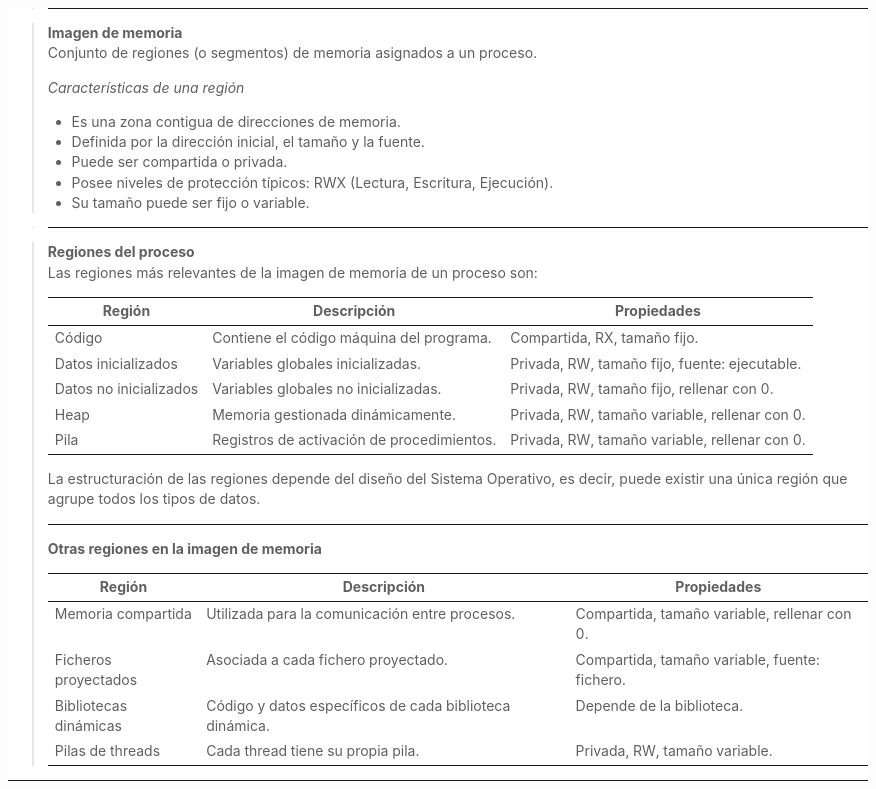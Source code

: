 > ---

> **Imagen de memoria**  
> Conjunto de regiones (o segmentos) de memoria asignados a un proceso.  
> 
> *Características de una región*  
> - Es una zona contigua de direcciones de memoria.  
> - Definida por la dirección inicial, el tamaño y la fuente.  
> - Puede ser compartida o privada.  
> - Posee niveles de protección típicos: RWX (Lectura, Escritura, Ejecución).  
> - Su tamaño puede ser fijo o variable.  

> ---

> **Regiones del proceso**  
> Las regiones más relevantes de la imagen de memoria de un proceso son:  
> 
> | **Región**       | **Descripción**                                 | **Propiedades**                                |
> |-------------------|-----------------------------------------------|-----------------------------------------------|
> | Código    | Contiene el código máquina del programa.      | Compartida, RX, tamaño fijo.                  |
> | Datos inicializados | Variables globales inicializadas.            | Privada, RW, tamaño fijo, fuente: ejecutable. |
> | Datos no inicializados | Variables globales no inicializadas.         | Privada, RW, tamaño fijo, rellenar con 0.     |
> | Heap              | Memoria gestionada dinámicamente.             | Privada, RW, tamaño variable, rellenar con 0. |
> | Pila              | Registros de activación de procedimientos.    | Privada, RW, tamaño variable, rellenar con 0. |
> 
> La estructuración de las regiones depende del diseño del Sistema Operativo, es decir, puede existir una única región que agrupe todos los tipos de datos.
> 
> ---
> 
> **Otras regiones en la imagen de memoria**  
> 
> | **Región**          | **Descripción**                                                    | **Propiedades**                                |
> |----------------------|------------------------------------------------------------------|-----------------------------------------------|
> | Memoria compartida   | Utilizada para la comunicación entre procesos.                   | Compartida, tamaño variable, rellenar con 0.  |
> | Ficheros proyectados | Asociada a cada fichero proyectado.                              | Compartida, tamaño variable, fuente: fichero. |
> | Bibliotecas dinámicas| Código y datos específicos de cada biblioteca dinámica.          | Depende de la biblioteca.                     |
> | Pilas de threads     | Cada thread tiene su propia pila.                                | Privada, RW, tamaño variable.                 |

---

